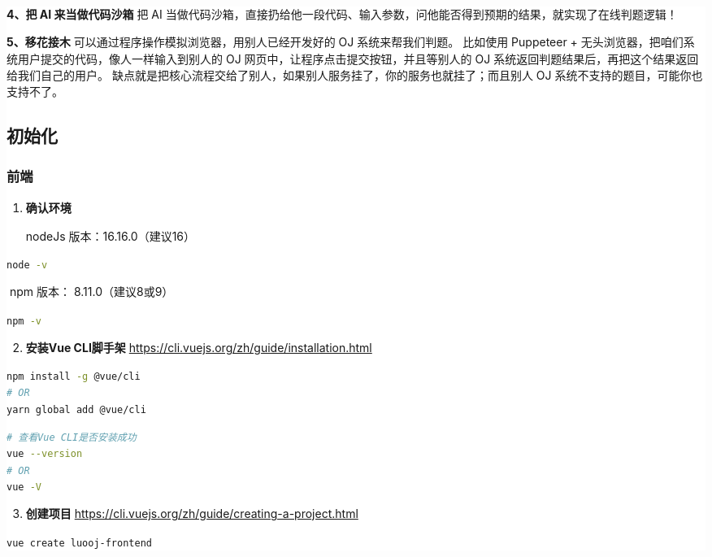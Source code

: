 **4、把 AI 来当做代码沙箱**
把 AI 当做代码沙箱，直接扔给他一段代码、输入参数，问他能否得到预期的结果，就实现了在线判题逻辑！

**5、移花接木**
可以通过程序操作模拟浏览器，用别人已经开发好的 OJ 系统来帮我们判题。
比如使用 Puppeteer + 无头浏览器，把咱们系统用户提交的代码，像人一样输入到别人的 OJ 网页中，让程序点击提交按钮，并且等别人的 OJ 系统返回判题结果后，再把这个结果返回给我们自己的用户。
缺点就是把核心流程交给了别人，如果别人服务挂了，你的服务也就挂了；而且别人 OJ 系统不支持的题目，可能你也支持不了。


## 初始化

### 前端

1. **确认环境**

   nodeJs 版本：16.16.0（建议16）

```sh
node -v
```

​		npm 版本： 8.11.0（建议8或9）

```sh
npm -v
```

2. **安装Vue CLI脚手架** https://cli.vuejs.org/zh/guide/installation.html

```sh
npm install -g @vue/cli
# OR
yarn global add @vue/cli
```

```sh
# 查看Vue CLI是否安装成功
vue --version
# OR
vue -V
```

3. **创建项目** https://cli.vuejs.org/zh/guide/creating-a-project.html

```sh
vue create luooj-frontend
```
